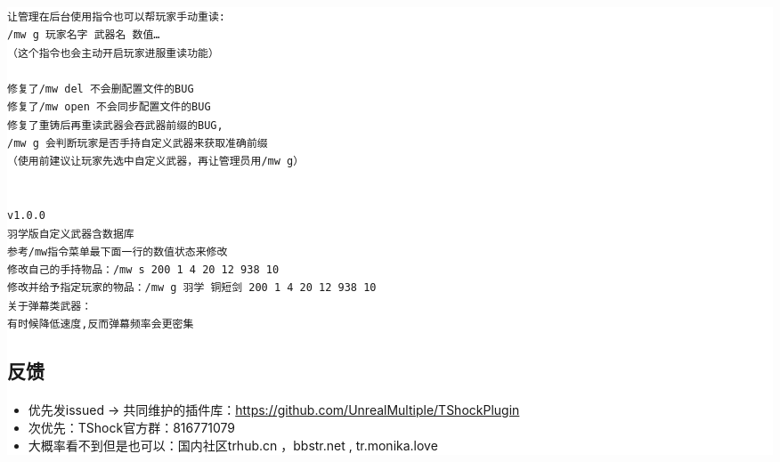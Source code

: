 ```
让管理在后台使用指令也可以帮玩家手动重读:
/mw g 玩家名字 武器名 数值…
（这个指令也会主动开启玩家进服重读功能）

修复了/mw del 不会删配置文件的BUG
修复了/mw open 不会同步配置文件的BUG
修复了重铸后再重读武器会吞武器前缀的BUG,
/mw g 会判断玩家是否手持自定义武器来获取准确前缀
（使用前建议让玩家先选中自定义武器，再让管理员用/mw g）


v1.0.0
羽学版自定义武器含数据库
参考/mw指令菜单最下面一行的数值状态来修改
修改自己的手持物品：/mw s 200 1 4 20 12 938 10
修改并给予指定玩家的物品：/mw g 羽学 铜短剑 200 1 4 20 12 938 10
关于弹幕类武器：
有时候降低速度,反而弹幕频率会更密集
```

## 反馈

- 优先发issued -> 共同维护的插件库：https://github.com/UnrealMultiple/TShockPlugin
- 次优先：TShock官方群：816771079
- 大概率看不到但是也可以：国内社区trhub.cn ，bbstr.net , tr.monika.love

